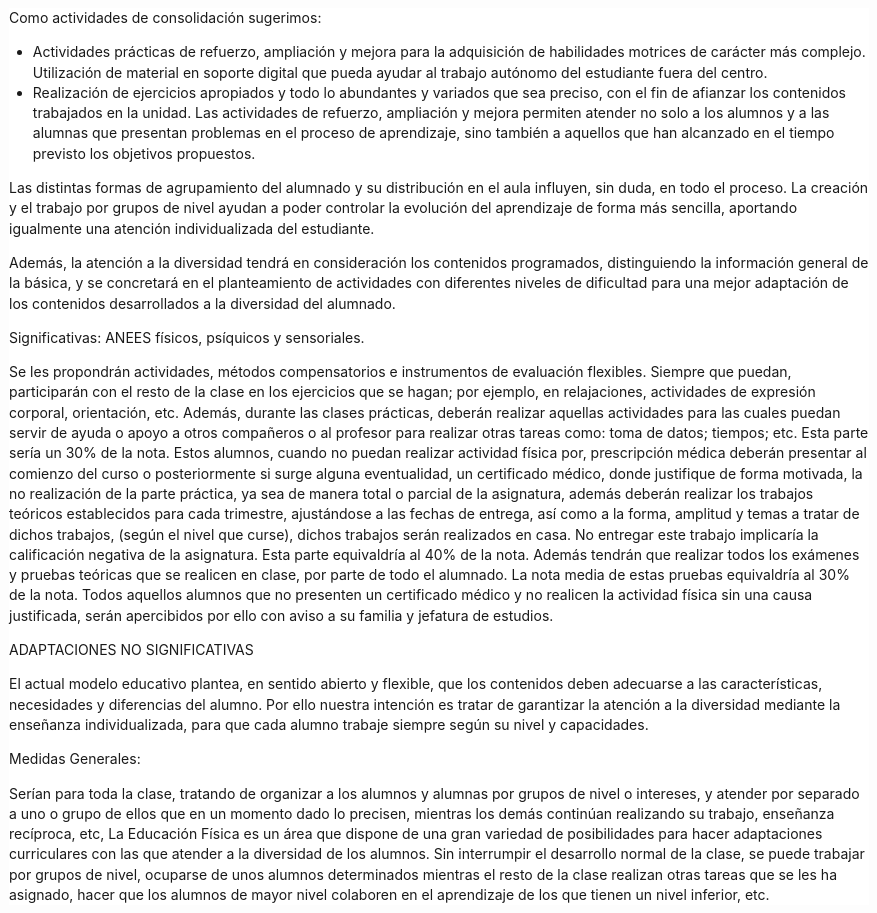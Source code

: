 Como actividades de consolidación sugerimos:

- Actividades prácticas de refuerzo, ampliación y mejora para la adquisición de habilidades motrices de carácter más complejo. Utilización de material en soporte digital que pueda ayudar al trabajo autónomo del estudiante fuera del centro. 
- Realización de ejercicios apropiados y todo lo abundantes y variados que sea preciso, con el fin de afianzar los contenidos trabajados en la unidad.
Las actividades de refuerzo, ampliación y mejora permiten atender no solo a los alumnos y a las alumnas que presentan problemas en el proceso de aprendizaje, sino también a aquellos que han alcanzado en el tiempo previsto los objetivos propuestos. 

Las distintas formas de agrupamiento del alumnado y su distribución en el aula influyen, sin duda, en todo el proceso. La creación y el trabajo por grupos de nivel ayudan a poder controlar la evolución del aprendizaje de forma más sencilla, aportando igualmente una atención individualizada del estudiante. 

Además, la atención a la diversidad tendrá en consideración los contenidos programados, distinguiendo la información general de la básica, y se concretará en el planteamiento de actividades con diferentes niveles de dificultad para una mejor adaptación de los contenidos desarrollados a la diversidad del alumnado.

Significativas: 
ANEES físicos, psíquicos y sensoriales.

Se les propondrán actividades, métodos compensatorios e instrumentos de evaluación flexibles.
Siempre que puedan, participarán con el resto de la clase en los ejercicios que se hagan; por ejemplo, en relajaciones, actividades de expresión corporal, orientación, etc. 
Además, durante las clases prácticas, deberán realizar aquellas actividades para las cuales puedan servir de ayuda o apoyo a otros compañeros o al profesor para realizar otras tareas como: toma de datos; tiempos; etc.
Esta parte sería un 30% de la nota.
Estos alumnos, cuando no puedan realizar actividad física por, prescripción médica deberán presentar al comienzo del curso o posteriormente  si surge alguna eventualidad, un certificado médico, donde justifique de forma motivada, la no realización de  la parte práctica, ya sea de manera total o parcial  de la asignatura, además deberán realizar los trabajos teóricos establecidos para cada trimestre, ajustándose a las fechas de entrega, así como  a la forma, amplitud y temas a tratar de dichos  trabajos, (según el nivel que curse), dichos trabajos serán realizados en casa. No entregar este trabajo implicaría la calificación negativa de la asignatura.
Esta parte equivaldría al 40% de la nota.
 Además tendrán que  realizar todos los exámenes y pruebas teóricas que se realicen en clase, por parte de todo el alumnado. 
La nota media de estas pruebas equivaldría al 30% de la nota.
Todos aquellos alumnos que no presenten un certificado médico y no realicen la actividad física sin una causa justificada, serán apercibidos por ello con aviso a su familia y jefatura de estudios.


ADAPTACIONES NO SIGNIFICATIVAS

El actual modelo educativo plantea, en sentido abierto y flexible, que los contenidos deben adecuarse a las características, necesidades y diferencias del alumno.
Por ello nuestra intención es tratar de garantizar la atención a la diversidad mediante la enseñanza individualizada, para que cada alumno trabaje siempre según su nivel y capacidades.

Medidas Generales:

Serían para toda la clase, tratando de organizar a los alumnos y alumnas por grupos de nivel o intereses, y atender por separado a uno o grupo de ellos que en un momento dado lo precisen, mientras los demás continúan realizando su trabajo, enseñanza recíproca, etc,
La Educación Física es un área que dispone de una gran variedad de posibilidades para hacer adaptaciones curriculares con las que atender a la diversidad de los alumnos. Sin interrumpir el desarrollo normal de la clase, se puede trabajar por grupos de nivel, ocuparse de unos alumnos determinados mientras el resto de la clase realizan otras tareas que se les ha asignado, hacer que los alumnos de mayor nivel colaboren en el aprendizaje de los que tienen un nivel inferior, etc.
